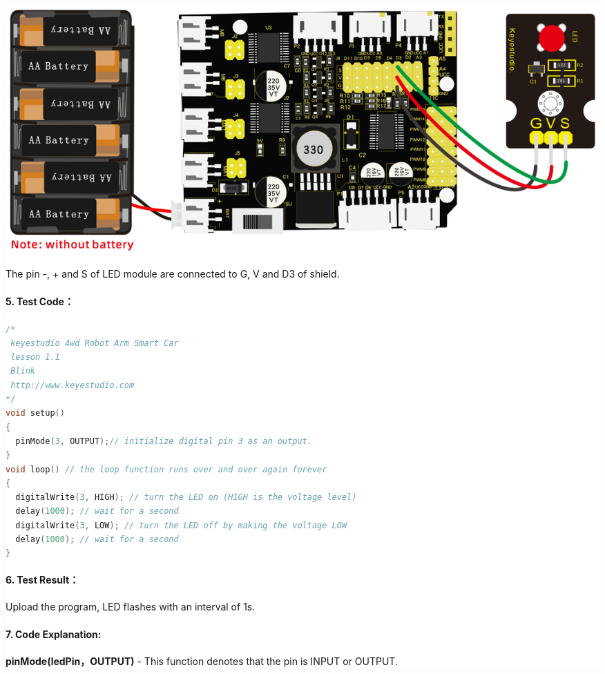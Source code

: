 ![](media/bbb30f0531fb61518bd418d016a7dad3.png)

The pin -, + and S of LED module are connected to G, V and D3 of shield.

#### **5. Test Code：**

```c
/*
 keyestudio 4wd Robot Arm Smart Car
 lesson 1.1
 Blink
 http://www.keyestudio.com
*/
void setup()
{
  pinMode(3, OUTPUT);// initialize digital pin 3 as an output.
}
void loop() // the loop function runs over and over again forever
{  
  digitalWrite(3, HIGH); // turn the LED on (HIGH is the voltage level)
  delay(1000); // wait for a second
  digitalWrite(3, LOW); // turn the LED off by making the voltage LOW
  delay(1000); // wait for a second
}
```

#### **6. Test Result：**

Upload the program, LED flashes with an interval of 1s.



#### **7. Code Explanation:**

**pinMode(ledPin，OUTPUT)** - This function denotes that the pin is INPUT or OUTPUT.
